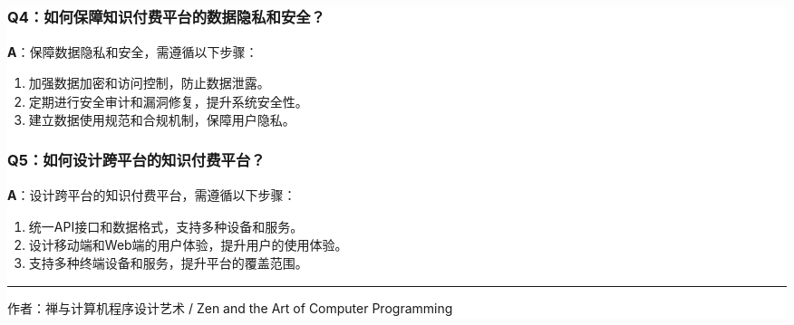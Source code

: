 ### Q4：如何保障知识付费平台的数据隐私和安全？

**A**：保障数据隐私和安全，需遵循以下步骤：

1. 加强数据加密和访问控制，防止数据泄露。
2. 定期进行安全审计和漏洞修复，提升系统安全性。
3. 建立数据使用规范和合规机制，保障用户隐私。

### Q5：如何设计跨平台的知识付费平台？

**A**：设计跨平台的知识付费平台，需遵循以下步骤：

1. 统一API接口和数据格式，支持多种设备和服务。
2. 设计移动端和Web端的用户体验，提升用户的使用体验。
3. 支持多种终端设备和服务，提升平台的覆盖范围。

---

作者：禅与计算机程序设计艺术 / Zen and the Art of Computer Programming

